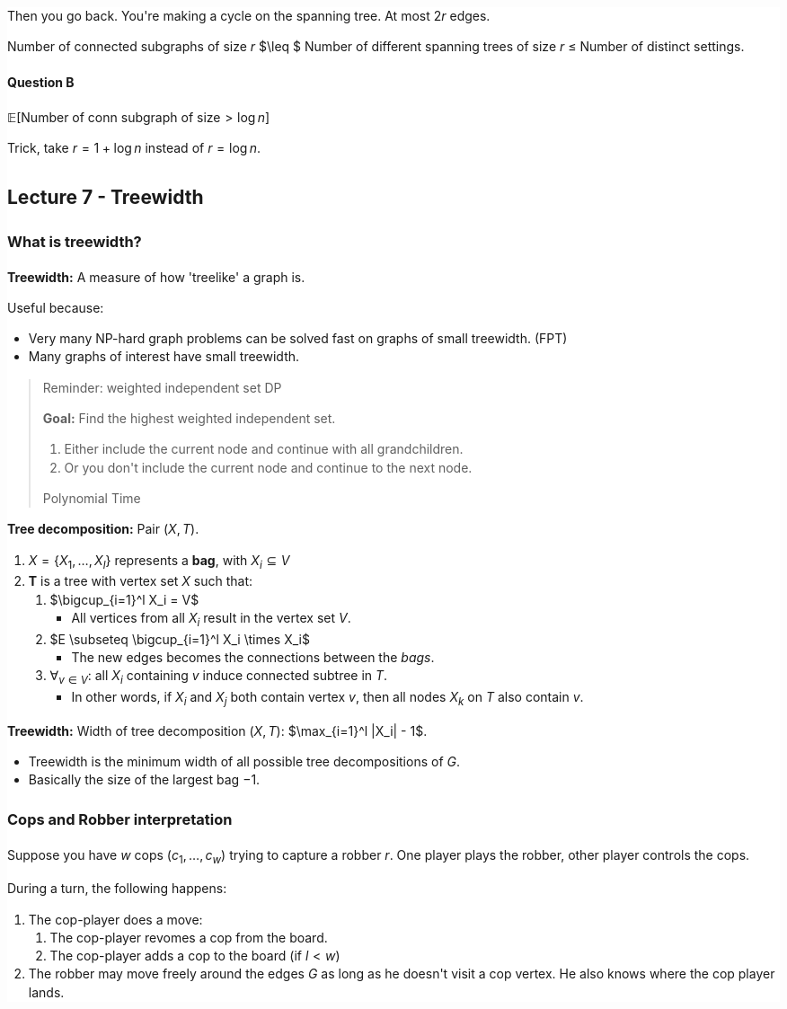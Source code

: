 Then you go back. You're making a cycle on the spanning tree. At most $2r$ edges.

Number of connected subgraphs of size $r$ $\leq $ Number of different spanning trees of size $r$ $\leq$ Number of distinct settings.

#### Question B

$\mathbb E[ \text{Number of conn subgraph of size} > \log n]$

Trick, take $r=1+\log n$ instead of $r = \log n$.

## Lecture 7 - Treewidth

### What is treewidth?
**Treewidth:** A measure of how 'treelike' a graph is.

Useful because:

- Very many NP-hard graph problems can be solved fast on graphs of small treewidth. (FPT)
- Many graphs of interest have small treewidth.

> Reminder: weighted independent set DP
>
> **Goal:** Find the highest weighted independent set.
>
> 1. Either include the current node and continue with all grandchildren.
> 2. Or you don't include the current node and continue to the next node.
>
> Polynomial Time

**Tree decomposition:** Pair $(X, T)$.

1. $X=\{X_1, \ldots, X_l \}$ represents a **bag**, with $X_i \subseteq V$
2. **T** is a tree with vertex set $X$ such that:
   1. $\bigcup_{i=1}^l X_i = V$
      - All vertices from all $X_i$ result in the vertex set $V$.
   2. $E \subseteq \bigcup_{i=1}^l X_i \times X_i$
      - The new edges becomes the connections between the *bags*.
   3. $\forall_{v \in V}:$ all $X_i$ containing $v$ induce connected subtree in $T$.
      - In other words, if $X_i$ and $X_j$ both contain vertex $v$, then all nodes $X_k$ on $T$ also contain $v$.

**Treewidth:** Width of tree decomposition $(X, T)$: $\max_{i=1}^l |X_i| - 1$. 

- Treewidth is the minimum width of all possible tree decompositions of $G$.
- Basically the size of the largest bag $-1$.

### Cops and Robber interpretation

Suppose you have $w$ cops ($c_1, \ldots, c_w$) trying to capture a robber $r$. One player plays the robber, other player controls the cops. 

During a turn, the following happens:

1. The cop-player does a move:
   1. The cop-player revomes a cop from the board.
   2. The cop-player adds a cop to the board (if $l < w$)
2. The robber may move freely around the edges $G$ as long as he doesn't visit a cop vertex. He also knows where the cop player lands.
